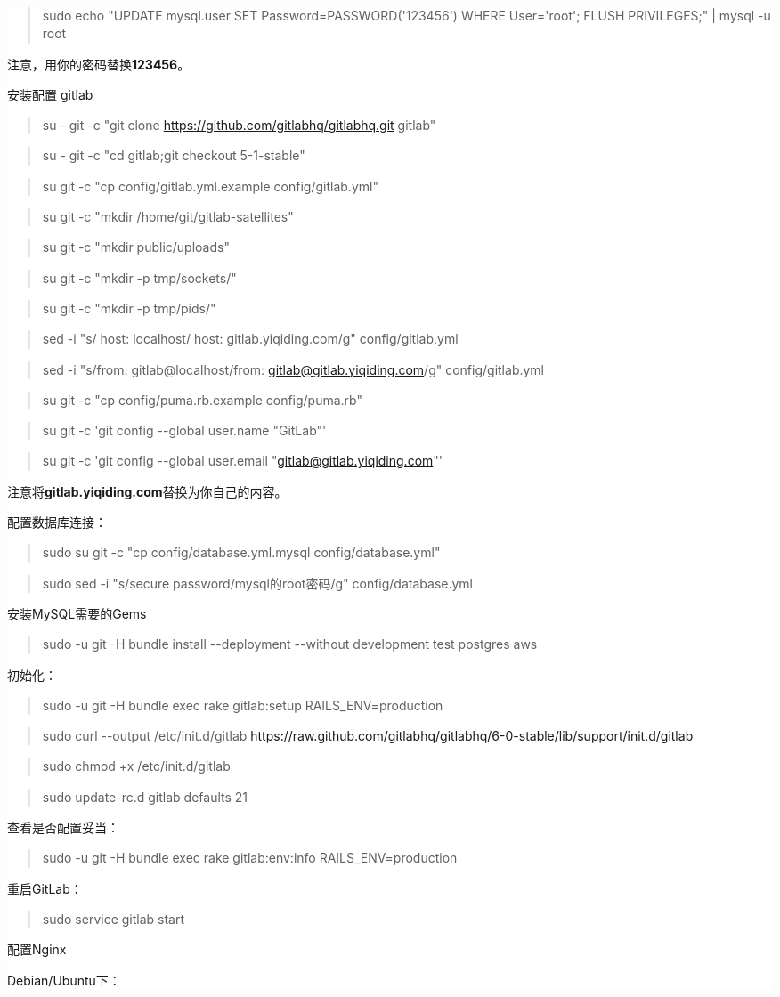 >sudo echo "UPDATE mysql.user SET Password=PASSWORD('123456') WHERE User='root'; FLUSH PRIVILEGES;" | mysql -u root 

注意，用你的密码替换**123456**。

安装配置 gitlab

>su - git -c "git clone https://github.com/gitlabhq/gitlabhq.git gitlab"  

>su - git -c "cd gitlab;git checkout 5-1-stable"  

>su git -c "cp config/gitlab.yml.example config/gitlab.yml"  

>su git -c "mkdir /home/git/gitlab-satellites"  

>su git -c "mkdir public/uploads"  

>su git -c "mkdir -p tmp/sockets/"  

>su git -c "mkdir -p tmp/pids/"  

>sed -i "s/ host: localhost/ host: gitlab.yiqiding.com/g" config/gitlab.yml  

>sed -i "s/from: gitlab@localhost/from: gitlab@gitlab.yiqiding.com/g" config/gitlab.yml  

>su git -c "cp config/puma.rb.example config/puma.rb"  

>su git -c 'git config --global user.name "GitLab"'  

>su git -c 'git config --global user.email "gitlab@gitlab.yiqiding.com"'

注意将**gitlab.yiqiding.com**替换为你自己的内容。

配置数据库连接：

>sudo su git -c "cp config/database.yml.mysql config/database.yml"

>sudo sed -i "s/secure password/mysql的root密码/g" config/database.yml

安装MySQL需要的Gems

>sudo -u git -H bundle install --deployment --without development test postgres aws

初始化：

>sudo -u git -H bundle exec rake gitlab:setup RAILS_ENV=production

>sudo curl --output /etc/init.d/gitlab https://raw.github.com/gitlabhq/gitlabhq/6-0-stable/lib/support/init.d/gitlab

>sudo chmod +x /etc/init.d/gitlab

>sudo update-rc.d gitlab defaults 21

查看是否配置妥当：

>sudo -u git -H bundle exec rake gitlab:env:info RAILS_ENV=production

重启GitLab：

>sudo service gitlab start

配置Nginx

Debian/Ubuntu下：
